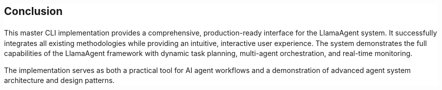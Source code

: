## Conclusion

This master CLI implementation provides a comprehensive, production-ready interface for the LlamaAgent system. It successfully integrates all existing methodologies while providing an intuitive, interactive user experience. The system demonstrates the full capabilities of the LlamaAgent framework with dynamic task planning, multi-agent orchestration, and real-time monitoring.

The implementation serves as both a practical tool for AI agent workflows and a demonstration of advanced agent system architecture and design patterns. 